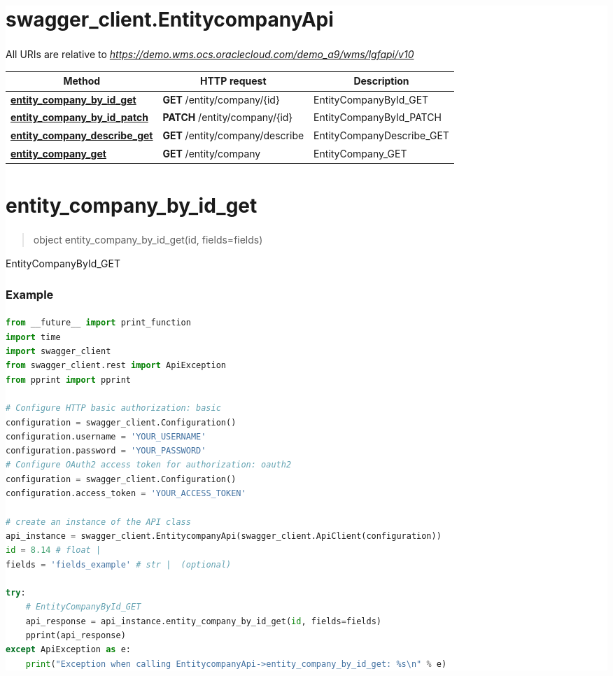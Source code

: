 # swagger_client.EntitycompanyApi

All URIs are relative to *https://demo.wms.ocs.oraclecloud.com/demo_a9/wms/lgfapi/v10*

Method | HTTP request | Description
------------- | ------------- | -------------
[**entity_company_by_id_get**](EntitycompanyApi.md#entity_company_by_id_get) | **GET** /entity/company/{id} | EntityCompanyById_GET
[**entity_company_by_id_patch**](EntitycompanyApi.md#entity_company_by_id_patch) | **PATCH** /entity/company/{id} | EntityCompanyById_PATCH
[**entity_company_describe_get**](EntitycompanyApi.md#entity_company_describe_get) | **GET** /entity/company/describe | EntityCompanyDescribe_GET
[**entity_company_get**](EntitycompanyApi.md#entity_company_get) | **GET** /entity/company | EntityCompany_GET


# **entity_company_by_id_get**
> object entity_company_by_id_get(id, fields=fields)

EntityCompanyById_GET



### Example
```python
from __future__ import print_function
import time
import swagger_client
from swagger_client.rest import ApiException
from pprint import pprint

# Configure HTTP basic authorization: basic
configuration = swagger_client.Configuration()
configuration.username = 'YOUR_USERNAME'
configuration.password = 'YOUR_PASSWORD'
# Configure OAuth2 access token for authorization: oauth2
configuration = swagger_client.Configuration()
configuration.access_token = 'YOUR_ACCESS_TOKEN'

# create an instance of the API class
api_instance = swagger_client.EntitycompanyApi(swagger_client.ApiClient(configuration))
id = 8.14 # float | 
fields = 'fields_example' # str |  (optional)

try:
    # EntityCompanyById_GET
    api_response = api_instance.entity_company_by_id_get(id, fields=fields)
    pprint(api_response)
except ApiException as e:
    print("Exception when calling EntitycompanyApi->entity_company_by_id_get: %s\n" % e)
```
